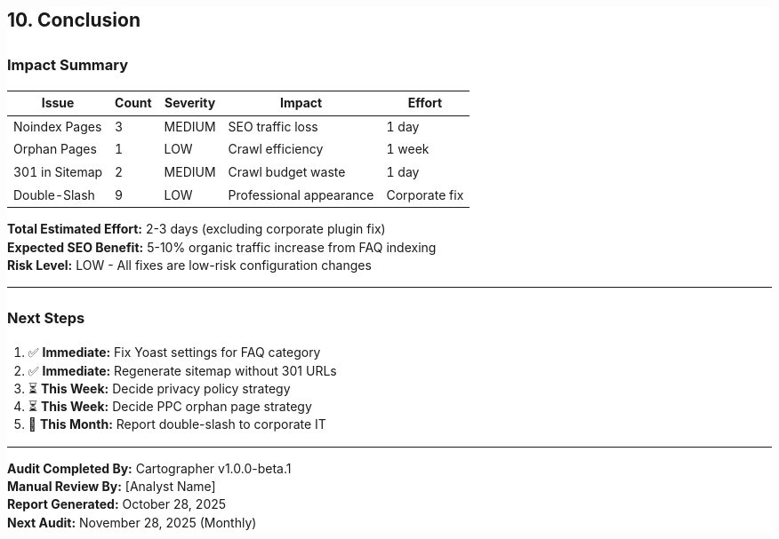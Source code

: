 
## 10. Conclusion

### Impact Summary

| Issue | Count | Severity | Impact | Effort |
|-------|-------|----------|--------|--------|
| Noindex Pages | 3 | MEDIUM | SEO traffic loss | 1 day |
| Orphan Pages | 1 | LOW | Crawl efficiency | 1 week |
| 301 in Sitemap | 2 | MEDIUM | Crawl budget waste | 1 day |
| Double-Slash | 9 | LOW | Professional appearance | Corporate fix |

**Total Estimated Effort:** 2-3 days (excluding corporate plugin fix)  
**Expected SEO Benefit:** 5-10% organic traffic increase from FAQ indexing  
**Risk Level:** LOW - All fixes are low-risk configuration changes

---

### Next Steps

1. ✅ **Immediate:** Fix Yoast settings for FAQ category
2. ✅ **Immediate:** Regenerate sitemap without 301 URLs
3. ⏳ **This Week:** Decide privacy policy strategy
4. ⏳ **This Week:** Decide PPC orphan page strategy
5. 📧 **This Month:** Report double-slash to corporate IT

---

**Audit Completed By:** Cartographer v1.0.0-beta.1  
**Manual Review By:** [Analyst Name]  
**Report Generated:** October 28, 2025  
**Next Audit:** November 28, 2025 (Monthly)
